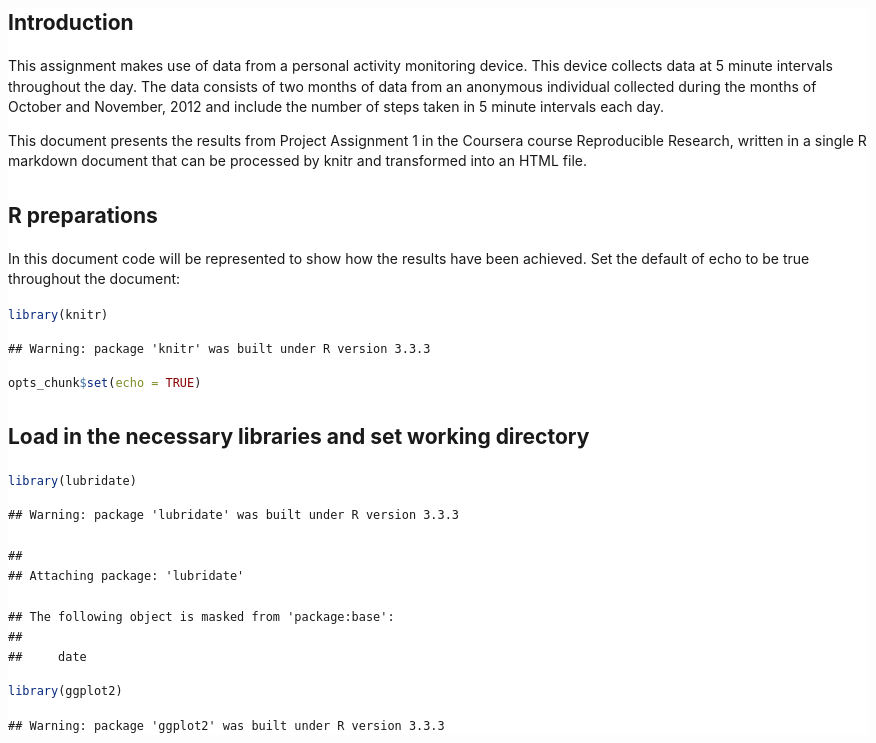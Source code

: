 Introduction
------------

This assignment makes use of data from a personal activity monitoring device. This device collects data at 5 minute intervals throughout the day. The data consists of two months of data from an anonymous individual collected during the months of October and November, 2012 and include the number of steps taken in 5 minute intervals each day.

This document presents the results from Project Assignment 1 in the Coursera course Reproducible Research, written in a single R markdown document that can be processed by knitr and transformed into an HTML file.

R preparations
--------------

In this document code will be represented to show how the results have been achieved. Set the default of echo to be true throughout the document:

``` r
library(knitr)
```

    ## Warning: package 'knitr' was built under R version 3.3.3

``` r
opts_chunk$set(echo = TRUE)
```

Load in the necessary libraries and set working directory
---------------------------------------------------------

``` r
library(lubridate)
```

    ## Warning: package 'lubridate' was built under R version 3.3.3

    ## 
    ## Attaching package: 'lubridate'

    ## The following object is masked from 'package:base':
    ## 
    ##     date

``` r
library(ggplot2)
```

    ## Warning: package 'ggplot2' was built under R version 3.3.3

